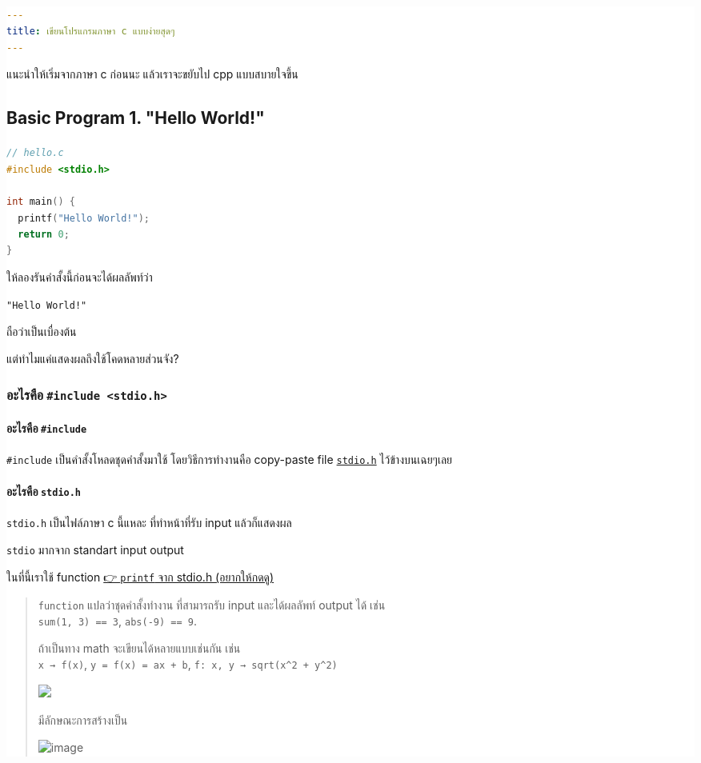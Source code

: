 ```yaml
---
title: เขียนโปรแกรมภาษา c แบบง่ายสุดๆ
---
```


แนะนำให้เริ่มจากภาษา c ก่อนนะ แล้วเราจะขยับไป cpp แบบสบายใจขึ้น

## Basic Program 1. "Hello World!"

```c
// hello.c
#include <stdio.h>

int main() {
  printf("Hello World!");
  return 0;
}
```

ให้ลองรันคำสั้งนี้ก่อนจะได้ผลลัพท์ว่า

```text
"Hello World!"
```

ถือว่าเป็นเบื่องต้น

แต่ทำไมแค่แสดงผลถึงใช้โคดหลายส่วนจัง?

### อะไรคือ `#include <stdio.h>`

#### อะไรคือ `#include`

`#include` เป็นคำสั้งโหลดชุดคำสั้งมาใช้ โดยวิธีการทำงานคือ copy-paste file [`stdio.h`](https://github.com/gcc-mirror/gcc/blob/f66e0a94ad7bc18538c8207fc2c86b62e4a51bb2/fixincludes/tests/base/stdio.h#L74-L76) ไว้ข้างบนเฉยๆเลย

#### อะไรคือ `stdio.h`

`stdio.h` เป็นไฟล์ภาษา c นี้แหละ ที่ทำหน้าที่รับ input แล้วก็แสดงผล

`stdio` มากจาก standart input output

ในที่นี้เราใช้ function [👉 `printf` จาก stdio.h (อยากให้กดดู)](https://github.com/gcc-mirror/gcc/blob/f66e0a94ad7bc18538c8207fc2c86b62e4a51bb2/fixincludes/tests/base/stdio.h#L74-L76)

> `function` แปลว่าชุดคำสั้งทำงาน ที่สามารถรับ input และได้ผลลัพท์ output ได้ เช่น<br>`sum(1, 3) == 3`, `abs(-9) == 9`.
>
> ถ้าเป็นทาง math จะเขียนได้หลายแบบเช่นกัน เช่น<br>`x → f(x)`, `y = f(x) = ax + b`, `f: x, y → sqrt(x^2 + y^2)`
>
> <img width="300" src="https://github.com/krist7599555/ocom/assets/19445033/3a62d816-a7bc-4209-b27d-5d694470e539">
> 
> มีลักษณะการสร้างเป็น
> 
> ![image](https://github.com/krist7599555/ocom/assets/19445033/56933c50-3338-4980-bafc-07d0e8825e12)

